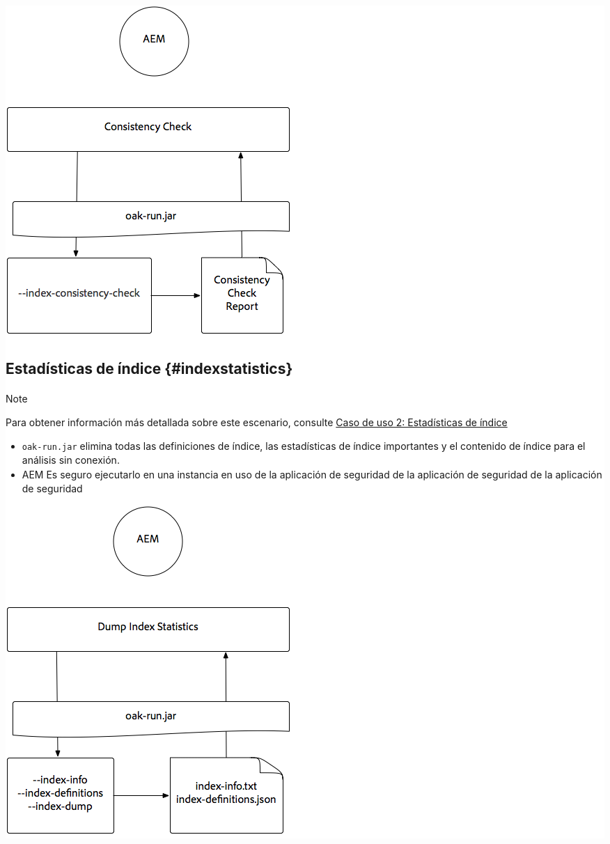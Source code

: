 ![Comprobaciones de coherencia de índice](assets/screen_shot_2017-12-14at135758.png)

## Estadísticas de índice {#indexstatistics}

>[!NOTE]
>
>Para obtener información más detallada sobre este escenario, consulte [Caso de uso 2: Estadísticas de índice](/help/sites-deploying/oak-run-indexing-usecases.md#usecase2indexstatistics)

* `oak-run.jar` elimina todas las definiciones de índice, las estadísticas de índice importantes y el contenido de índice para el análisis sin conexión.
* AEM Es seguro ejecutarlo en una instancia en uso de la aplicación de seguridad de la aplicación de seguridad de la aplicación de seguridad

![image2017-12-19_9-47-40](assets/image2017-12-19_9-47-40.png)
